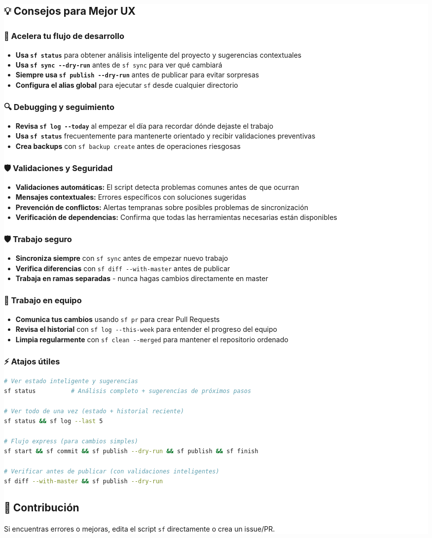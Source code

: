 ## 💡 Consejos para Mejor UX

### 🚀 Acelera tu flujo de desarrollo

- **Usa `sf status`** para obtener análisis inteligente del proyecto y sugerencias contextuales
- **Usa `sf sync --dry-run`** antes de `sf sync` para ver qué cambiará
- **Siempre usa `sf publish --dry-run`** antes de publicar para evitar sorpresas
- **Configura el alias global** para ejecutar `sf` desde cualquier directorio

### 🔍 Debugging y seguimiento

- **Revisa `sf log --today`** al empezar el día para recordar dónde dejaste el trabajo
- **Usa `sf status`** frecuentemente para mantenerte orientado y recibir validaciones preventivas
- **Crea backups** con `sf backup create` antes de operaciones riesgosas

### 🛡️ Validaciones y Seguridad

- **Validaciones automáticas:** El script detecta problemas comunes antes de que ocurran
- **Mensajes contextuales:** Errores específicos con soluciones sugeridas
- **Prevención de conflictos:** Alertas tempranas sobre posibles problemas de sincronización
- **Verificación de dependencias:** Confirma que todas las herramientas necesarias están disponibles

### 🛡️ Trabajo seguro

- **Sincroniza siempre** con `sf sync` antes de empezar nuevo trabajo
- **Verifica diferencias** con `sf diff --with-master` antes de publicar
- **Trabaja en ramas separadas** - nunca hagas cambios directamente en master

### 👥 Trabajo en equipo

- **Comunica tus cambios** usando `sf pr` para crear Pull Requests
- **Revisa el historial** con `sf log --this-week` para entender el progreso del equipo
- **Limpia regularmente** con `sf clean --merged` para mantener el repositorio ordenado

### ⚡ Atajos útiles

```bash
# Ver estado inteligente y sugerencias
sf status          # Análisis completo + sugerencias de próximos pasos

# Ver todo de una vez (estado + historial reciente)
sf status && sf log --last 5

# Flujo express (para cambios simples)
sf start && sf commit && sf publish --dry-run && sf publish && sf finish

# Verificar antes de publicar (con validaciones inteligentes)
sf diff --with-master && sf publish --dry-run
```

## 🤝 Contribución

Si encuentras errores o mejoras, edita el script `sf` directamente o crea un issue/PR.
